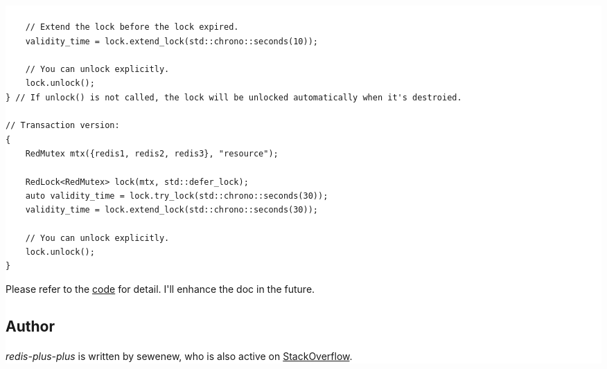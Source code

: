 ```

    // Extend the lock before the lock expired.
    validity_time = lock.extend_lock(std::chrono::seconds(10));

    // You can unlock explicitly.
    lock.unlock();
} // If unlock() is not called, the lock will be unlocked automatically when it's destroied.

// Transaction version:
{
    RedMutex mtx({redis1, redis2, redis3}, "resource");

    RedLock<RedMutex> lock(mtx, std::defer_lock);
    auto validity_time = lock.try_lock(std::chrono::seconds(30));
    validity_time = lock.extend_lock(std::chrono::seconds(30));

    // You can unlock explicitly.
    lock.unlock();
}
```

Please refer to the [code](https://github.com/sewenew/redis-plus-plus/blob/recipes/src/sw/redis%2B%2B/recipes/redlock.h) for detail. I'll enhance the doc in the future.

## Author

*redis-plus-plus* is written by sewenew, who is also active on [StackOverflow](https://stackoverflow.com/users/5384363/for-stack).
